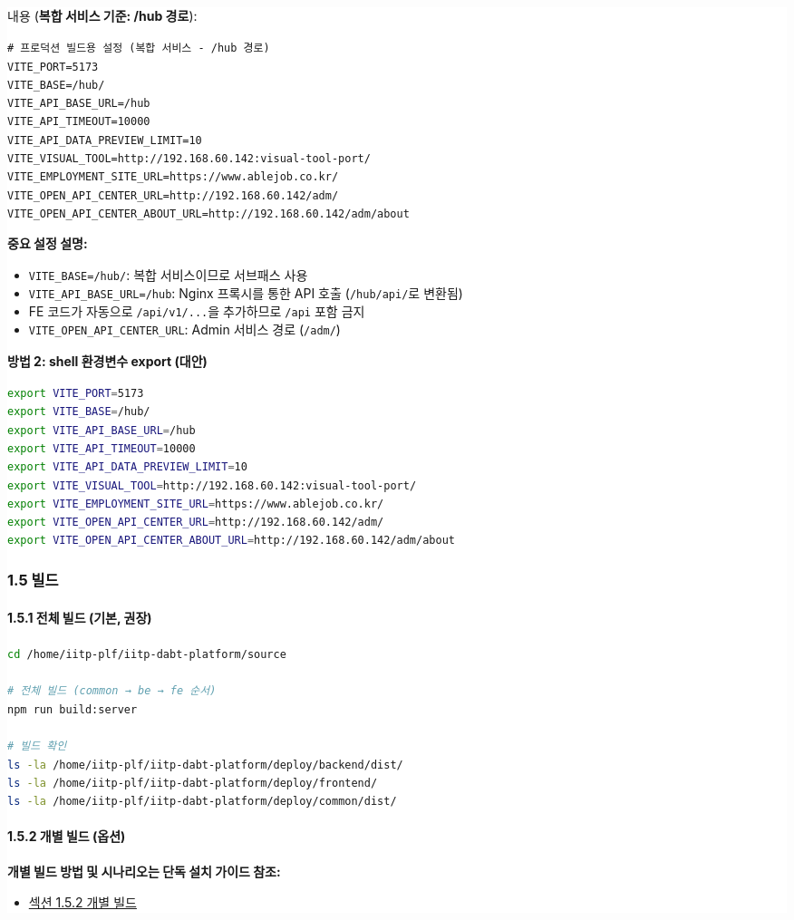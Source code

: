 내용 (**복합 서비스 기준: /hub 경로**):
```env
# 프로덕션 빌드용 설정 (복합 서비스 - /hub 경로)
VITE_PORT=5173
VITE_BASE=/hub/
VITE_API_BASE_URL=/hub
VITE_API_TIMEOUT=10000
VITE_API_DATA_PREVIEW_LIMIT=10
VITE_VISUAL_TOOL=http://192.168.60.142:visual-tool-port/
VITE_EMPLOYMENT_SITE_URL=https://www.ablejob.co.kr/
VITE_OPEN_API_CENTER_URL=http://192.168.60.142/adm/
VITE_OPEN_API_CENTER_ABOUT_URL=http://192.168.60.142/adm/about
```

**중요 설정 설명:**
- `VITE_BASE=/hub/`: 복합 서비스이므로 서브패스 사용
- `VITE_API_BASE_URL=/hub`: Nginx 프록시를 통한 API 호출 (`/hub/api/`로 변환됨)
- FE 코드가 자동으로 `/api/v1/...`을 추가하므로 `/api` 포함 금지
- `VITE_OPEN_API_CENTER_URL`: Admin 서비스 경로 (`/adm/`)

**방법 2: shell 환경변수 export (대안)**

```bash
export VITE_PORT=5173
export VITE_BASE=/hub/
export VITE_API_BASE_URL=/hub
export VITE_API_TIMEOUT=10000
export VITE_API_DATA_PREVIEW_LIMIT=10
export VITE_VISUAL_TOOL=http://192.168.60.142:visual-tool-port/
export VITE_EMPLOYMENT_SITE_URL=https://www.ablejob.co.kr/
export VITE_OPEN_API_CENTER_URL=http://192.168.60.142/adm/
export VITE_OPEN_API_CENTER_ABOUT_URL=http://192.168.60.142/adm/about
```

### 1.5 빌드

#### 1.5.1 전체 빌드 (기본, 권장)

```bash
cd /home/iitp-plf/iitp-dabt-platform/source

# 전체 빌드 (common → be → fe 순서)
npm run build:server

# 빌드 확인
ls -la /home/iitp-plf/iitp-dabt-platform/deploy/backend/dist/
ls -la /home/iitp-plf/iitp-dabt-platform/deploy/frontend/
ls -la /home/iitp-plf/iitp-dabt-platform/deploy/common/dist/
```

#### 1.5.2 개별 빌드 (옵션)

**개별 빌드 방법 및 시나리오는 단독 설치 가이드 참조:**
- [섹션 1.5.2 개별 빌드](./README-SERVER-DEPLOYMENT.md#152-개별-빌드-옵션)
